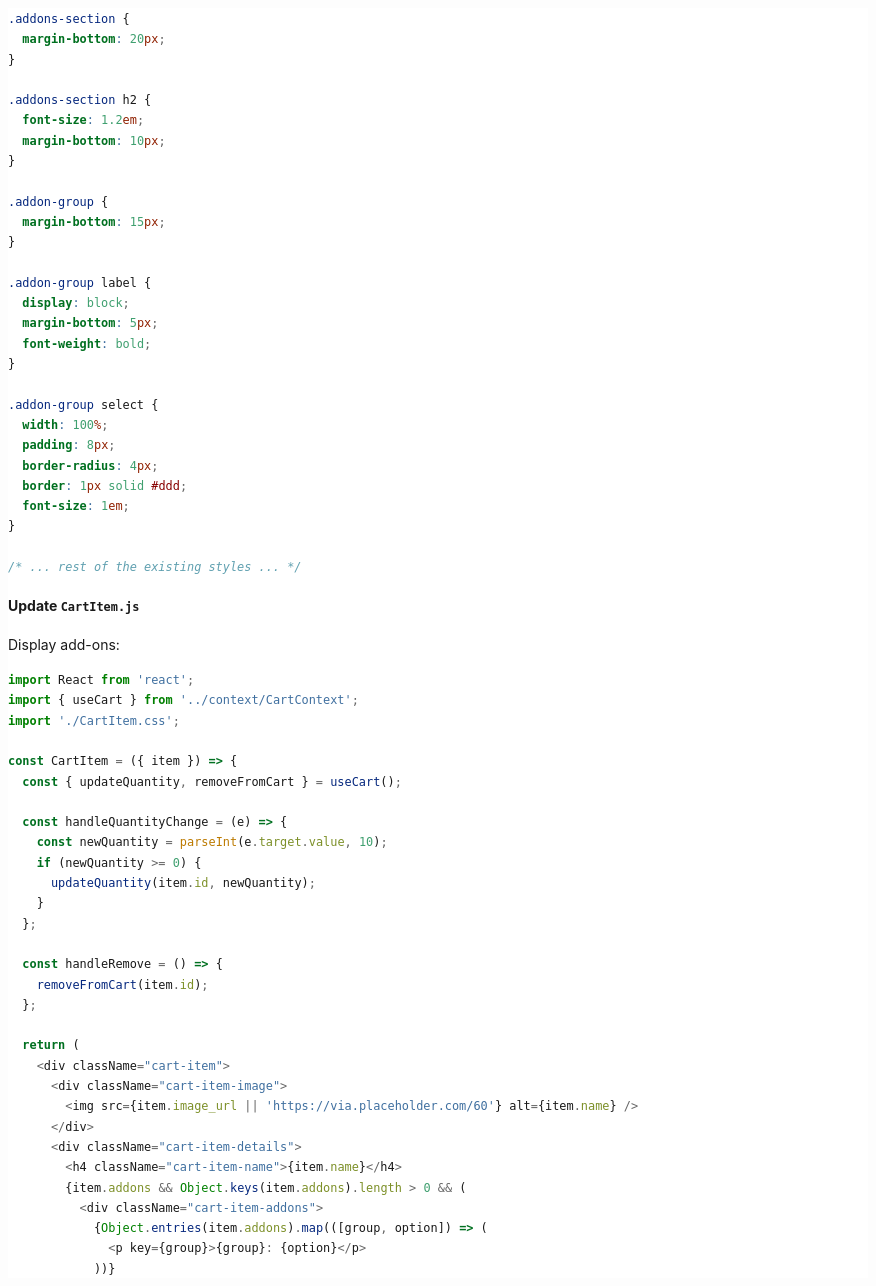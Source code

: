 ```css
.addons-section {
  margin-bottom: 20px;
}

.addons-section h2 {
  font-size: 1.2em;
  margin-bottom: 10px;
}

.addon-group {
  margin-bottom: 15px;
}

.addon-group label {
  display: block;
  margin-bottom: 5px;
  font-weight: bold;
}

.addon-group select {
  width: 100%;
  padding: 8px;
  border-radius: 4px;
  border: 1px solid #ddd;
  font-size: 1em;
}

/* ... rest of the existing styles ... */
```

#### Update `CartItem.js`
Display add-ons:

```javascript
import React from 'react';
import { useCart } from '../context/CartContext';
import './CartItem.css';

const CartItem = ({ item }) => {
  const { updateQuantity, removeFromCart } = useCart();

  const handleQuantityChange = (e) => {
    const newQuantity = parseInt(e.target.value, 10);
    if (newQuantity >= 0) {
      updateQuantity(item.id, newQuantity);
    }
  };

  const handleRemove = () => {
    removeFromCart(item.id);
  };

  return (
    <div className="cart-item">
      <div className="cart-item-image">
        <img src={item.image_url || 'https://via.placeholder.com/60'} alt={item.name} />
      </div>
      <div className="cart-item-details">
        <h4 className="cart-item-name">{item.name}</h4>
        {item.addons && Object.keys(item.addons).length > 0 && (
          <div className="cart-item-addons">
            {Object.entries(item.addons).map(([group, option]) => (
              <p key={group}>{group}: {option}</p>
            ))}
```